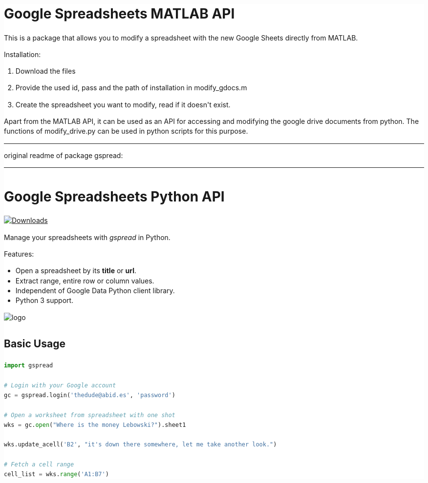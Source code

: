 # Google Spreadsheets MATLAB API
This is a package that allows you to modify a spreadsheet with the new Google Sheets directly from MATLAB. 


Installation: 
1) Download the files

2) Provide the used id, pass and the path of installation in modify_gdocs.m

3) Create the spreadsheet you want to modify, read if it doesn't exist. 



Apart from the MATLAB API, it can be used as an API for accessing and modifying the google drive documents from python. The functions of modify_drive.py can be used in python scripts for this purpose. 





****************************************************************
original readme of package gspread: 
****************************************************************

# Google Spreadsheets Python API
[![Downloads](https://pypip.in/d/gspread/badge.png)](https://crate.io/packages/gspread)

Manage your spreadsheets with _gspread_ in Python.

Features:

* Open a spreadsheet by its **title** or **url**.
* Extract range, entire row or column values.
* Independent of Google Data Python client library.
* Python 3 support.

![logo](https://raw.github.com/burnash/gspread/master/gspread.png "")

## Basic Usage

```python
import gspread

# Login with your Google account
gc = gspread.login('thedude@abid.es', 'password')

# Open a worksheet from spreadsheet with one shot
wks = gc.open("Where is the money Lebowski?").sheet1

wks.update_acell('B2', "it's down there somewhere, let me take another look.")

# Fetch a cell range
cell_list = wks.range('A1:B7')
```
